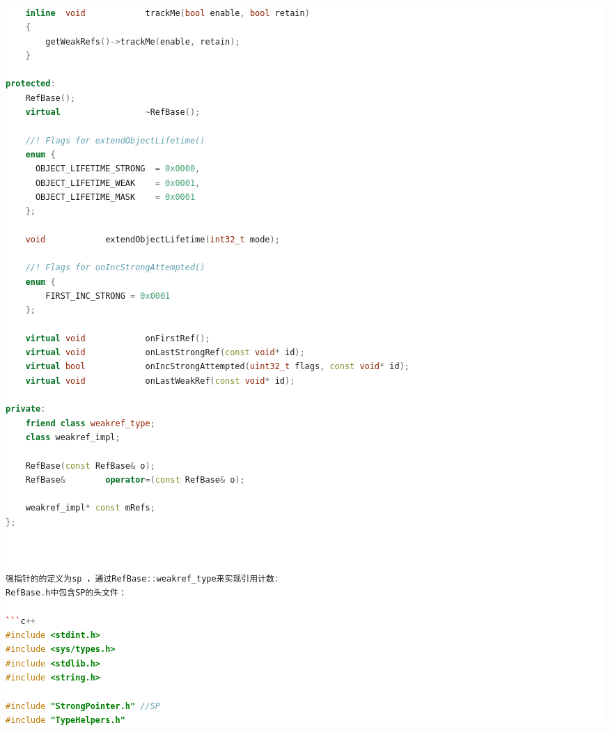 ```c++
    inline  void            trackMe(bool enable, bool retain)  
    {  
        getWeakRefs()->trackMe(enable, retain);  
    }  

protected:  
    RefBase();  
    virtual                 ~RefBase();  

    //! Flags for extendObjectLifetime()  
    enum {  
      OBJECT_LIFETIME_STRONG  = 0x0000,
      OBJECT_LIFETIME_WEAK    = 0x0001,
      OBJECT_LIFETIME_MASK    = 0x0001
    };  

    void            extendObjectLifetime(int32_t mode);  

    //! Flags for onIncStrongAttempted()  
    enum {  
        FIRST_INC_STRONG = 0x0001  
    };  

    virtual void            onFirstRef();  
    virtual void            onLastStrongRef(const void* id);  
    virtual bool            onIncStrongAttempted(uint32_t flags, const void* id);  
    virtual void            onLastWeakRef(const void* id);  

private:  
    friend class weakref_type;  
    class weakref_impl;  

    RefBase(const RefBase& o);  
    RefBase&        operator=(const RefBase& o);  

    weakref_impl* const mRefs;  
};  



强指针的的定义为sp ，通过RefBase::weakref_type来实现引用计数:
RefBase.h中包含SP的头文件：

```c++
#include <stdint.h>
#include <sys/types.h>
#include <stdlib.h>
#include <string.h>

#include "StrongPointer.h" //SP
#include "TypeHelpers.h"
```
